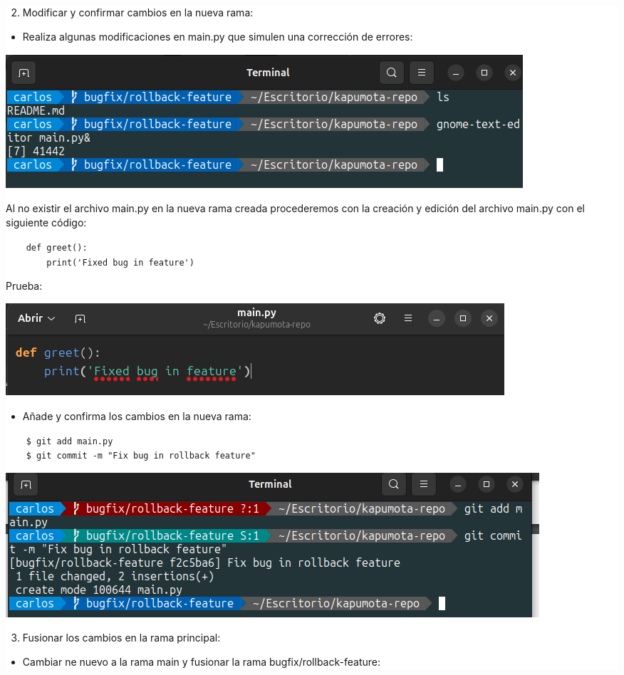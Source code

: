 2. Modificar y confirmar cambios en la nueva rama:
* Realiza algunas modificaciones en main.py que simulen una corrección de errores:

![creacion del archivo main.py en la rama bugfix/rollback-bugfix](./imagenes/creacionMainEnRamabugfixRollback.png)

Al no existir el archivo main.py en la nueva rama creada procederemos con la creación y edición del archivo main.py con el siguiente código:

```shell
    def greet():
        print('Fixed bug in feature')
```

Prueba:

![cracion y edición del archivo main](./imagenes/codigoMainRamaBugfixRollback.png)

* Añade y confirma los cambios en la nueva rama:

```shell
    $ git add main.py
    $ git commit -m "Fix bug in rollback feature"
```

![git add main.py en la rama bugfix/rollback](./imagenes/addMainRamaBugfixRollback.png)

3. Fusionar los cambios en la rama principal:
* Cambiar ne nuevo a la rama main y fusionar la rama bugfix/rollback-feature:
